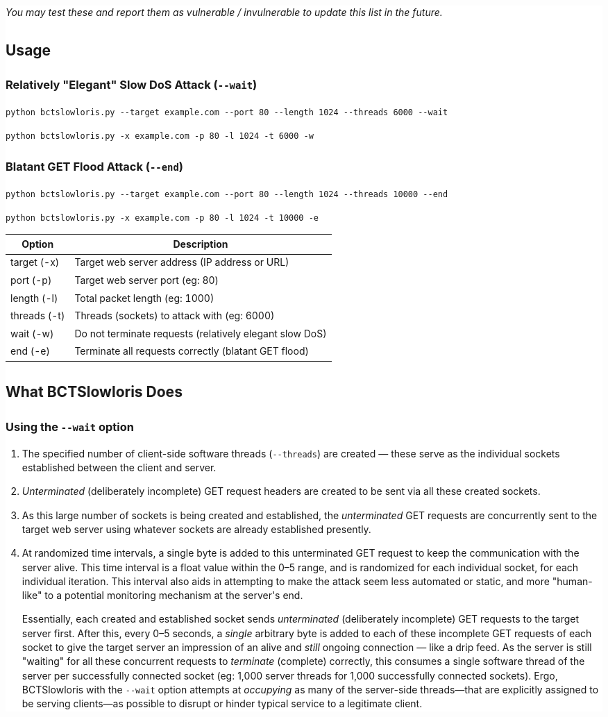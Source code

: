 *You may test these and report them as vulnerable / invulnerable to update this list in the future.*

## Usage
### Relatively "Elegant" Slow DoS Attack (`--wait`)

`python bctslowloris.py --target example.com --port 80 --length 1024 --threads 6000 --wait`

`python bctslowloris.py -x example.com -p 80 -l 1024 -t 6000 -w`

### Blatant GET Flood Attack (`--end`)

`python bctslowloris.py --target example.com --port 80 --length 1024 --threads 10000 --end`

`python bctslowloris.py -x example.com -p 80 -l 1024 -t 10000 -e`

<div align="center">

| Option       | Description                                              |
|-------------|---------------------------------------------------------|
| target (-x)  | Target web server address (IP address or URL)           |
| port (-p)    | Target web server port (eg: 80)                         |
| length (-l)  | Total packet length (eg: 1000)                          |
| threads (-t) | Threads (sockets) to attack with (eg: 6000)             |
| wait (-w)    | Do not terminate requests (relatively elegant slow DoS) |
| end (-e)     | Terminate all requests correctly (blatant GET flood)    |

</div>

## What BCTSlowloris Does
### Using the `--wait` option
1.  The specified number of client-side software threads (`--threads`) are created — these serve as the individual sockets established between the client and server.
2.  *Unterminated* (deliberately incomplete) GET request headers are created to be sent via all these created sockets.
3.  As this large number of sockets is being created and established, the *unterminated* GET requests are concurrently sent to the target web server using whatever sockets are already established presently.
4.  At randomized time intervals, a single byte is added to this unterminated GET request to keep the communication with the server alive. This time interval is a float value within the 0–5 range, and is randomized for each individual socket, for each individual iteration. This interval also aids in attempting to make the attack seem less automated or static, and more "human-like" to a potential monitoring mechanism at the server's end.

    Essentially, each created and established socket sends *unterminated* (deliberately incomplete) GET requests to the target server first. After this, every 0–5 seconds, a *single* arbitrary byte is added to each of these incomplete GET requests of each socket to give the target server an impression of an alive and *still* ongoing connection — like a drip feed. As the server is still "waiting" for all these concurrent requests to *terminate* (complete) correctly, this consumes a single software thread of the server per successfully connected socket (eg: 1,000 server threads for 1,000 successfully connected sockets). Ergo, BCTSlowloris with the `--wait` option attempts at *occupying* as many of the server-side threads—that are explicitly assigned to be serving clients—as possible to disrupt or hinder typical service to a legitimate client.
